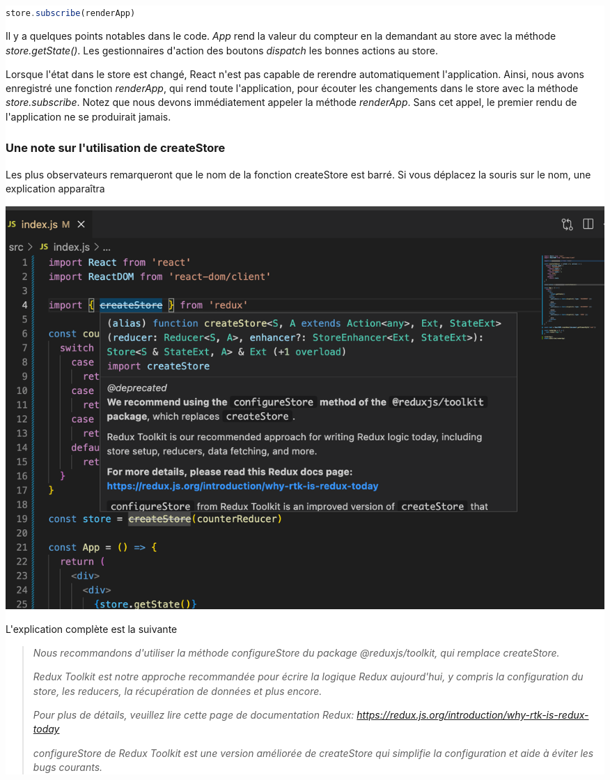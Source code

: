 ```js
store.subscribe(renderApp)
```

Il y a quelques points notables dans le code.
<i>App</i> rend la valeur du compteur en la demandant au store avec la méthode _store.getState()_. Les gestionnaires d'action des boutons <i>dispatch</i> les bonnes actions au store.

Lorsque l'état dans le store est changé, React n'est pas capable de rerendre automatiquement l'application. Ainsi, nous avons enregistré une fonction _renderApp_, qui rend toute l'application, pour écouter les changements dans le store avec la méthode _store.subscribe_. Notez que nous devons immédiatement appeler la méthode _renderApp_. Sans cet appel, le premier rendu de l'application ne se produirait jamais.

### Une note sur l'utilisation de createStore

Les plus observateurs remarqueront que le nom de la fonction createStore est barré. Si vous déplacez la souris sur le nom, une explication apparaîtra

![erreur vscode montrant createStore déprécié et recommandant d'utiliser configureStore](../../images/6/30new.png)

L'explication complète est la suivante

><i>Nous recommandons d'utiliser la méthode configureStore du package @reduxjs/toolkit, qui remplace createStore.</i>
>
><i>Redux Toolkit est notre approche recommandée pour écrire la logique Redux aujourd'hui, y compris la configuration du store, les reducers, la récupération de données et plus encore.</i>
>
><i>Pour plus de détails, veuillez lire cette page de documentation Redux: <https://redux.js.org/introduction/why-rtk-is-redux-today></i>
>
><i>configureStore de Redux Toolkit est une version améliorée de createStore qui simplifie la configuration et aide à éviter les bugs courants.</i>
>